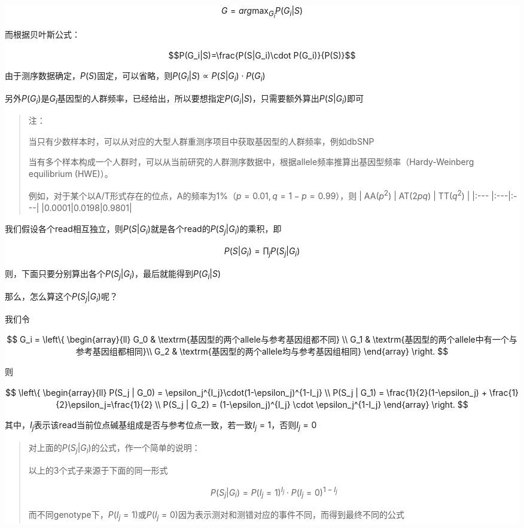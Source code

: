 $$G=arg \max_{G_i} P(G_i|S)$$

而根据贝叶斯公式：

$$P(G_i|S)=\frac{P(S|G_i)\cdot P(G_i)}{P(S)}$$

由于测序数据确定，$P(S)$固定，可以省略，则$P(G_i|S) \propto P(S|G_i)\cdot P(G_i)$

另外$P(G_i)$是$G_i$基因型的人群频率，已经给出，所以要想指定$P(G_i|S)$，只需要额外算出$P(S|G_i)$即可

> 注：
> 
> 当只有少数样本时，可以从对应的大型人群重测序项目中获取基因型的人群频率，例如dbSNP
> 
> 当有多个样本构成一个人群时，可以从当前研究的人群测序数据中，根据allele频率推算出基因型频率（Hardy-Weinberg equilibrium (HWE)）。
> 
> 例如，对于某个以A/T形式存在的位点，A的频率为1%（$p=0.01, q=1-p=0.99$），则
> | AA($p^2$) | AT($2pq$) | TT($q^2$) |
> |:--- |:---|:---|
> |0.0001|0.0198|0.9801|

我们假设各个read相互独立，则$P(S|G_i)$就是各个read的$P(S_j | G_i)$的乘积，即

$$P(S|G_i)=\prod_j P(S_j | G_i)$$

则，下面只要分别算出各个$P(S_j | G_i)$，最后就能得到$P(G_i|S)$

那么，怎么算这个$P(S_j | G_i)$呢？

我们令

$$
G_i = \left\{
   \begin{array}{ll}
    G_0 & \textrm{基因型的两个allele与参考基因组都不同} \\
    G_1 & \textrm{基因型的两个allele中有一个与参考基因组都相同}\\
    G_2 & \textrm{基因型的两个allele均与参考基因组相同}
  \end{array} 
  \right.
$$

则

$$
\left\{
  \begin{array}{ll}
  P(S_j | G_0) = \epsilon_j^{I_j}\cdot(1-\epsilon_j)^{1-I_j} \\
  P(S_j | G_1) = \frac{1}{2}(1-\epsilon_j) + \frac{1}{2}\epsilon_j=\frac{1}{2} \\
  P(S_j | G_2) = (1-\epsilon_j)^{I_j} \cdot \epsilon_j^{1-I_j}
  \end{array} 
\right.
$$

其中，$I_j$表示该read当前位点碱基组成是否与参考位点一致，若一致$I_j=1$，否则$I_j=0$

> 对上面的$P(S_j | G_i)$的公式，作一个简单的说明：
> 
> 以上的3个式子来源于下面的同一形式
> 
> $$P(S_j | G_i)=P(I_j=1)^{I_j}\cdot P(I_j=0)^{1-I_j}$$
> 
> 而不同genotype下，$P(I_j=1)$或$P(I_j=0)$因为表示测对和测错对应的事件不同，而得到最终不同的公式
